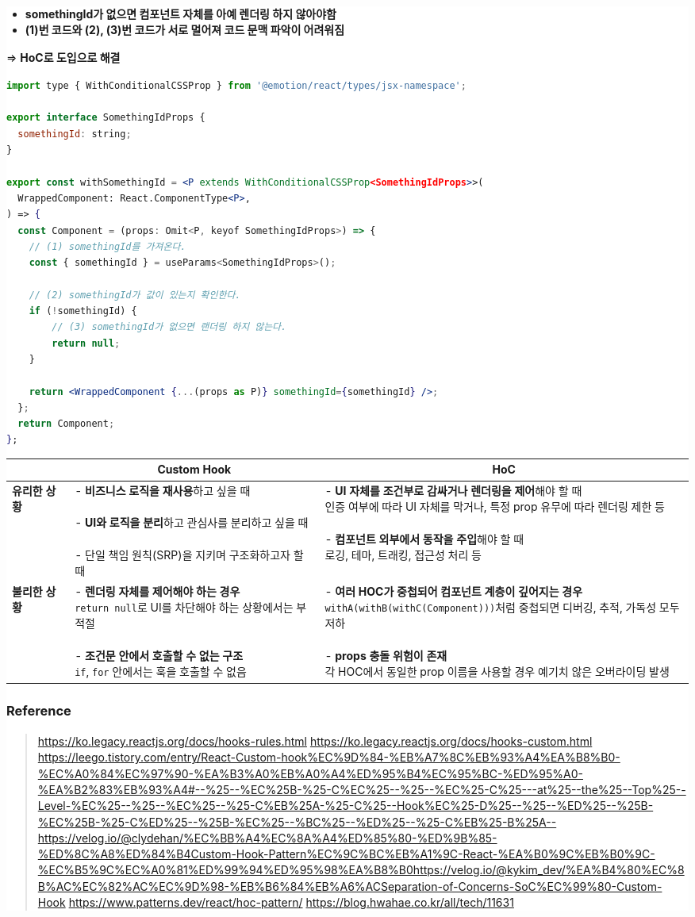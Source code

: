 - **somethingId가 없으면 컴포넌트 자체를 아예 렌더링 하지 않아야함**
- **(1)번 코드와 (2), (3)번 코드가 서로 멀어져 코드 문맥 파악이 어려워짐**

⇒ **HoC로 도입으로 해결**

```jsx
import type { WithConditionalCSSProp } from '@emotion/react/types/jsx-namespace';

export interface SomethingIdProps {
  somethingId: string;
}

export const withSomethingId = <P extends WithConditionalCSSProp<SomethingIdProps>>(
  WrappedComponent: React.ComponentType<P>,
) => {
  const Component = (props: Omit<P, keyof SomethingIdProps>) => {
    // (1) somethingId를 가져온다.
    const { somethingId } = useParams<SomethingIdProps>();

    // (2) somethingId가 값이 있는지 확인한다.
    if (!somethingId) {
        // (3) somethingId가 없으면 랜더링 하지 않는다.
        return null;
    }

    return <WrappedComponent {...(props as P)} somethingId={somethingId} />;
  };
  return Component;
};
```

|  | **Custom Hook** | **HoC**  |
| --- | --- | --- |
| **유리한 상황** | - **비즈니스 로직을 재사용**하고 싶을 때 <br/><br/> - **UI와 로직을 분리**하고 관심사를 분리하고 싶을 때 <br/><br/> - 단일 책임 원칙(SRP)을 지키며 구조화하고자 할 때 | - **UI 자체를 조건부로 감싸거나 렌더링을 제어**해야 할 때 <br/> 인증 여부에 따라 UI 자체를 막거나, 특정 prop 유무에 따라 렌더링 제한 등 <br/><br/> - **컴포넌트 외부에서 동작을 주입**해야 할 때 <br/> 로깅, 테마, 트래킹, 접근성 처리 등 |
| **불리한 상황** | - **렌더링 자체를 제어해야 하는 경우** <br/> `return null`로 UI를 차단해야 하는 상황에서는 부적절 <br/><br/> - **조건문 안에서 호출할 수 없는 구조** <br/>`if`, `for` 안에서는 훅을 호출할 수 없음 | - **여러 HOC가 중첩되어 컴포넌트 계층이 깊어지는 경우** <br/> `withA(withB(withC(Component)))`처럼 중첩되면 디버깅, 추적, 가독성 모두 저하 <br/><br/> - **props 충돌 위험이 존재**<br/>각 HOC에서 동일한 prop 이름을 사용할 경우 예기치 않은 오버라이딩 발생 |

### Reference

> https://ko.legacy.reactjs.org/docs/hooks-rules.html
https://ko.legacy.reactjs.org/docs/hooks-custom.html
https://leego.tistory.com/entry/React-Custom-hook%EC%9D%84-%EB%A7%8C%EB%93%A4%EA%B8%B0-%EC%A0%84%EC%97%90-%EA%B3%A0%EB%A0%A4%ED%95%B4%EC%95%BC-%ED%95%A0-%EA%B2%83%EB%93%A4#--%25--%EC%25B-%25-C%EC%25--%25--%EC%25-C%25---at%25--the%25--Top%25--Level-%EC%25--%25--%EC%25--%25-C%EB%25A-%25-C%25--Hook%EC%25-D%25--%25--%ED%25--%25B-%EC%25B-%25-C%ED%25--%25B-%EC%25--%BC%25--%ED%25--%25-C%EB%25-B%25A--
https://velog.io/@clydehan/%EC%BB%A4%EC%8A%A4%ED%85%80-%ED%9B%85-%ED%8C%A8%ED%84%B4Custom-Hook-Pattern%EC%9C%BC%EB%A1%9C-React-%EA%B0%9C%EB%B0%9C-%EC%B5%9C%EC%A0%81%ED%99%94%ED%95%98%EA%B8%B0https://velog.io/@kykim_dev/%EA%B4%80%EC%8B%AC%EC%82%AC%EC%9D%98-%EB%B6%84%EB%A6%ACSeparation-of-Concerns-SoC%EC%99%80-Custom-Hook
https://www.patterns.dev/react/hoc-pattern/
https://blog.hwahae.co.kr/all/tech/11631
>